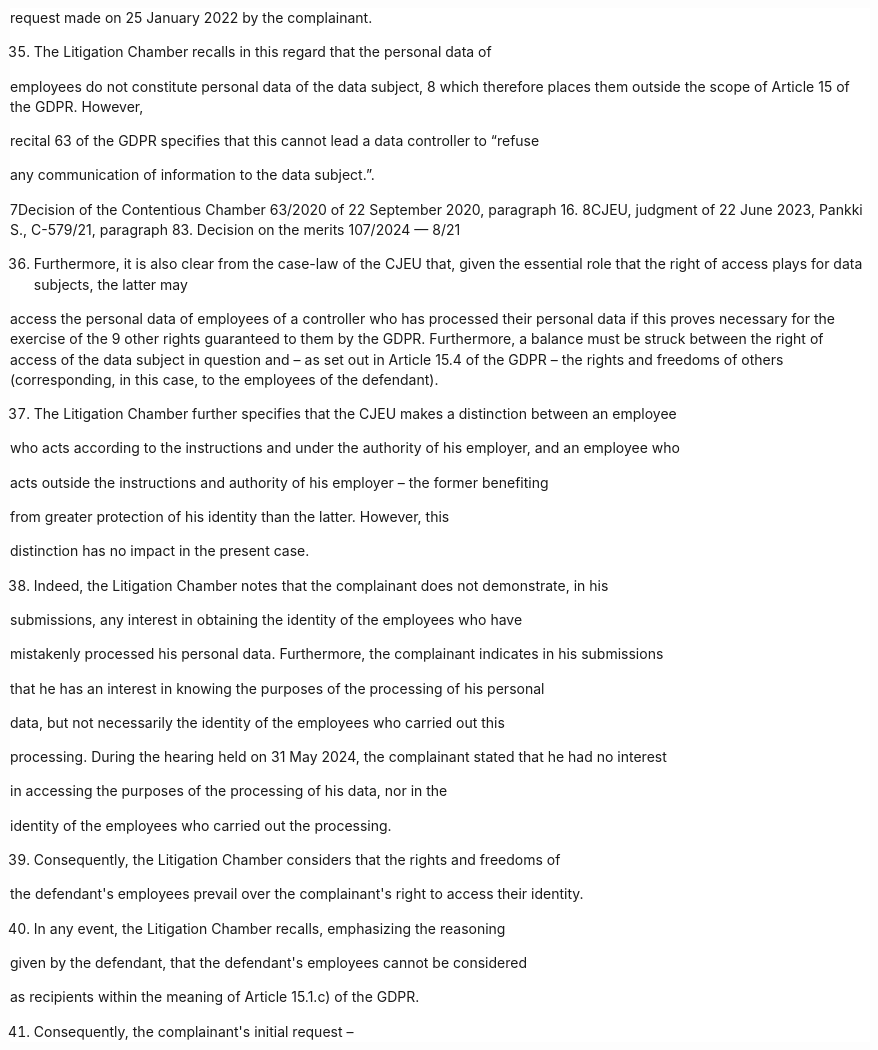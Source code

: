 request made on 25 January 2022 by the complainant.

35. The Litigation Chamber recalls in this regard that the personal data of

employees do not constitute personal data of the data subject,
8
which therefore places them outside the scope of Article 15 of the GDPR. However,

recital 63 of the GDPR specifies that this cannot lead a data controller to “refuse

any communication of information to the data subject.”.

7Decision of the Contentious Chamber 63/2020 of 22 September 2020, paragraph 16.
8CJEU, judgment of 22 June 2023, Pankki S., C-579/21, paragraph 83. Decision on the merits 107/2024 — 8/21

36. Furthermore, it is also clear from the case-law of the CJEU that, given the essential role that the right of access plays for data subjects, the latter may

access the personal data of employees of a controller who has processed their personal data if this proves necessary for the exercise of the
9
other rights guaranteed to them by the GDPR. Furthermore, a balance must be struck between the right of access of the data subject in question and – as set out in Article 15.4 of the GDPR – the rights and freedoms of others (corresponding, in this case, to the employees of the defendant).

37. The Litigation Chamber further specifies that the CJEU makes a distinction between an employee

who acts according to the instructions and under the authority of his employer, and an employee who

acts outside the instructions and authority of his employer – the former benefiting

from greater protection of his identity than the latter. However, this

distinction has no impact in the present case.

38. Indeed, the Litigation Chamber notes that the complainant does not demonstrate, in his

submissions, any interest in obtaining the identity of the employees who have

mistakenly processed his personal data. Furthermore, the complainant indicates in his submissions

that he has an interest in knowing the purposes of the processing of his personal

data, but not necessarily the identity of the employees who carried out this

processing. During the hearing held on 31 May 2024, the complainant stated that he had no interest

in accessing the purposes of the processing of his data, nor in the

identity of the employees who carried out the processing.

39. Consequently, the Litigation Chamber considers that the rights and freedoms of

the defendant's employees prevail over the complainant's right to access their identity.

40. In any event, the Litigation Chamber recalls, emphasizing the reasoning

given by the defendant, that the defendant's employees cannot be considered

as recipients within the meaning of Article 15.1.c) of the GDPR.

41. Consequently, the complainant's initial request –
